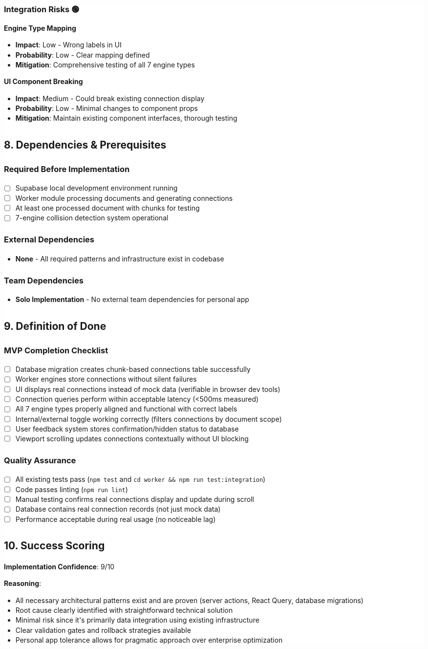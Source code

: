 ### Integration Risks 🟢
**Engine Type Mapping**
- **Impact**: Low - Wrong labels in UI
- **Probability**: Low - Clear mapping defined
- **Mitigation**: Comprehensive testing of all 7 engine types

**UI Component Breaking**
- **Impact**: Medium - Could break existing connection display
- **Probability**: Low - Minimal changes to component props
- **Mitigation**: Maintain existing component interfaces, thorough testing

## 8. Dependencies & Prerequisites

### Required Before Implementation
- [ ] Supabase local development environment running
- [ ] Worker module processing documents and generating connections
- [ ] At least one processed document with chunks for testing
- [ ] 7-engine collision detection system operational

### External Dependencies
- **None** - All required patterns and infrastructure exist in codebase

### Team Dependencies
- **Solo Implementation** - No external team dependencies for personal app

## 9. Definition of Done

### MVP Completion Checklist
- [ ] Database migration creates chunk-based connections table successfully
- [ ] Worker engines store connections without silent failures
- [ ] UI displays real connections instead of mock data (verifiable in browser dev tools)
- [ ] Connection queries perform within acceptable latency (<500ms measured)
- [ ] All 7 engine types properly aligned and functional with correct labels
- [ ] Internal/external toggle working correctly (filters connections by document scope)
- [ ] User feedback system stores confirmation/hidden status to database
- [ ] Viewport scrolling updates connections contextually without UI blocking

### Quality Assurance
- [ ] All existing tests pass (`npm test` and `cd worker && npm run test:integration`)
- [ ] Code passes linting (`npm run lint`)
- [ ] Manual testing confirms real connections display and update during scroll
- [ ] Database contains real connection records (not just mock data)
- [ ] Performance acceptable during real usage (no noticeable lag)

## 10. Success Scoring

**Implementation Confidence**: 9/10

**Reasoning**: 
- All necessary architectural patterns exist and are proven (server actions, React Query, database migrations)
- Root cause clearly identified with straightforward technical solution
- Minimal risk since it's primarily data integration using existing infrastructure
- Clear validation gates and rollback strategies available
- Personal app tolerance allows for pragmatic approach over enterprise optimization
